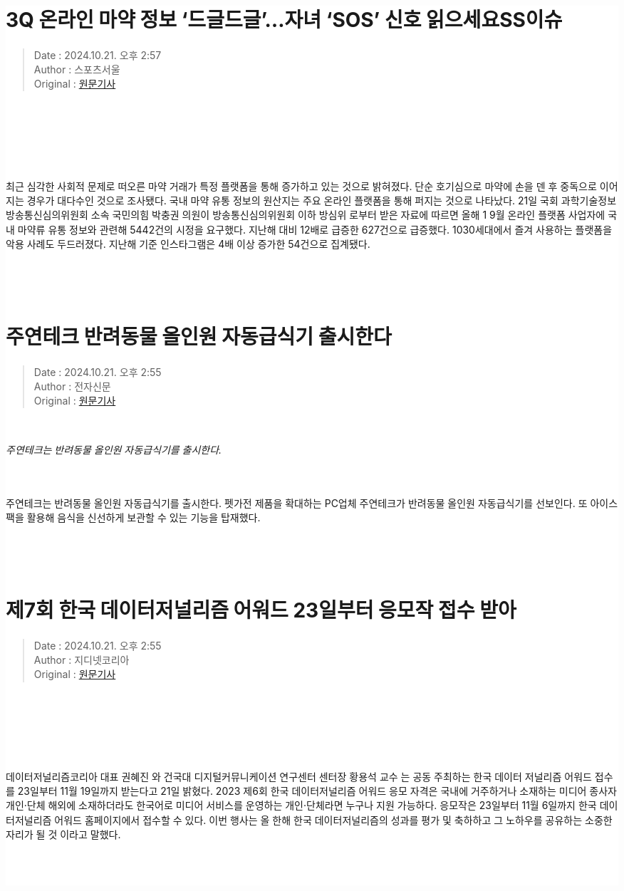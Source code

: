   
# 3Q 온라인 마약 정보 ‘드글드글’…자녀 ‘SOS’ 신호 읽으세요SS이슈  
  
> Date : 2024.10.21. 오후 2:57  
> Author : 스포츠서울  
> Original : [원문기사](https://n.news.naver.com/mnews/article/468/0001101991?sid=105)  
<br/>  
  
<img alt="" class="_LAZY_LOADING _LAZY_LOADING_INIT_HIDE" src="https://imgnews.pstatic.net/image/468/2024/10/21/0001101991_001_20241021145713411.jpg?type=w860" id="img1" style="display: none;"></img>  
<br/><br/>  
  
최근 심각한 사회적 문제로 떠오른 마약 거래가 특정 플랫폼을 통해 증가하고 있는 것으로 밝혀졌다.
단순 호기심으로 마약에 손을 덴 후 중독으로 이어지는 경우가 대다수인 것으로 조사됐다.
국내 마약 유통 정보의 원산지는 주요 온라인 플랫폼을 통해 퍼지는 것으로 나타났다.
21일 국회 과학기술정보방송통신심의위원회 소속 국민의힘 박충권 의원이 방송통신심의위원회 이하 방심위 로부터 받은 자료에 따르면 올해 1 9월 온라인 플랫폼 사업자에 국내 마약류 유통 정보와 관련해 5442건의 시정을 요구했다.
지난해 대비 12배로 급증한 627건으로 급증했다.
1030세대에서 즐겨 사용하는 플랫폼을 악용 사례도 두드러졌다.
지난해 기준 인스타그램은 4배 이상 증가한 54건으로 집계됐다.  
<br/><br/><br/>  

  
# 주연테크 반려동물 올인원 자동급식기 출시한다  
  
> Date : 2024.10.21. 오후 2:55  
> Author : 전자신문  
> Original : [원문기사](https://n.news.naver.com/mnews/article/030/0003249558?sid=105)  
<br/>  
  
<img alt="주연테크는 반려동물 올인원 자동급식기를 출시한다." class="_LAZY_LOADING _LAZY_LOADING_INIT_HIDE" src="https://imgnews.pstatic.net/image/030/2024/10/21/0003249558_001_20241021145512218.jpg?type=w860" id="img1" style="display: none;"></img><em class="img_desc">주연테크는 반려동물 올인원 자동급식기를 출시한다.</em>  
<br/><br/>  
  
주연테크는 반려동물 올인원 자동급식기를 출시한다.
펫가전 제품을 확대하는 PC업체 주연테크가 반려동물 올인원 자동급식기를 선보인다.
또 아이스팩을 활용해 음식을 신선하게 보관할 수 있는 기능을 탑재했다.  
<br/><br/><br/>  

  
# 제7회 한국 데이터저널리즘 어워드 23일부터 응모작 접수 받아  
  
> Date : 2024.10.21. 오후 2:55  
> Author : 지디넷코리아  
> Original : [원문기사](https://n.news.naver.com/mnews/article/092/0002349343?sid=105)  
<br/>  
  
<img alt="" class="_LAZY_LOADING _LAZY_LOADING_INIT_HIDE" src="https://imgnews.pstatic.net/image/092/2024/10/21/0002349343_001_20241021145511241.jpg?type=w860" id="img1" style="display: none;"></img>  
<br/><br/>  
  
데이터저널리즘코리아 대표 권혜진 와 건국대 디지털커뮤니케이션 연구센터 센터장 황용석 교수 는 공동 주최하는 한국 데이터 저널리즘 어워드 접수를 23일부터 11월 19일까지 받는다고 21일 밝혔다.
2023 제6회 한국 데이터저널리즘 어워드 응모 자격은 국내에 거주하거나 소재하는 미디어 종사자 개인·단체 해외에 소재하더라도 한국어로 미디어 서비스를 운영하는 개인·단체라면 누구나 지원 가능하다.
응모작은 23일부터 11월 6일까지 한국 데이터저널리즘 어워드 홈페이지에서 접수할 수 있다.
이번 행사는 올 한해 한국 데이터저널리즘의 성과를 평가 및 축하하고 그 노하우를 공유하는 소중한 자리가 될 것 이라고 말했다.  
<br/><br/><br/>  
